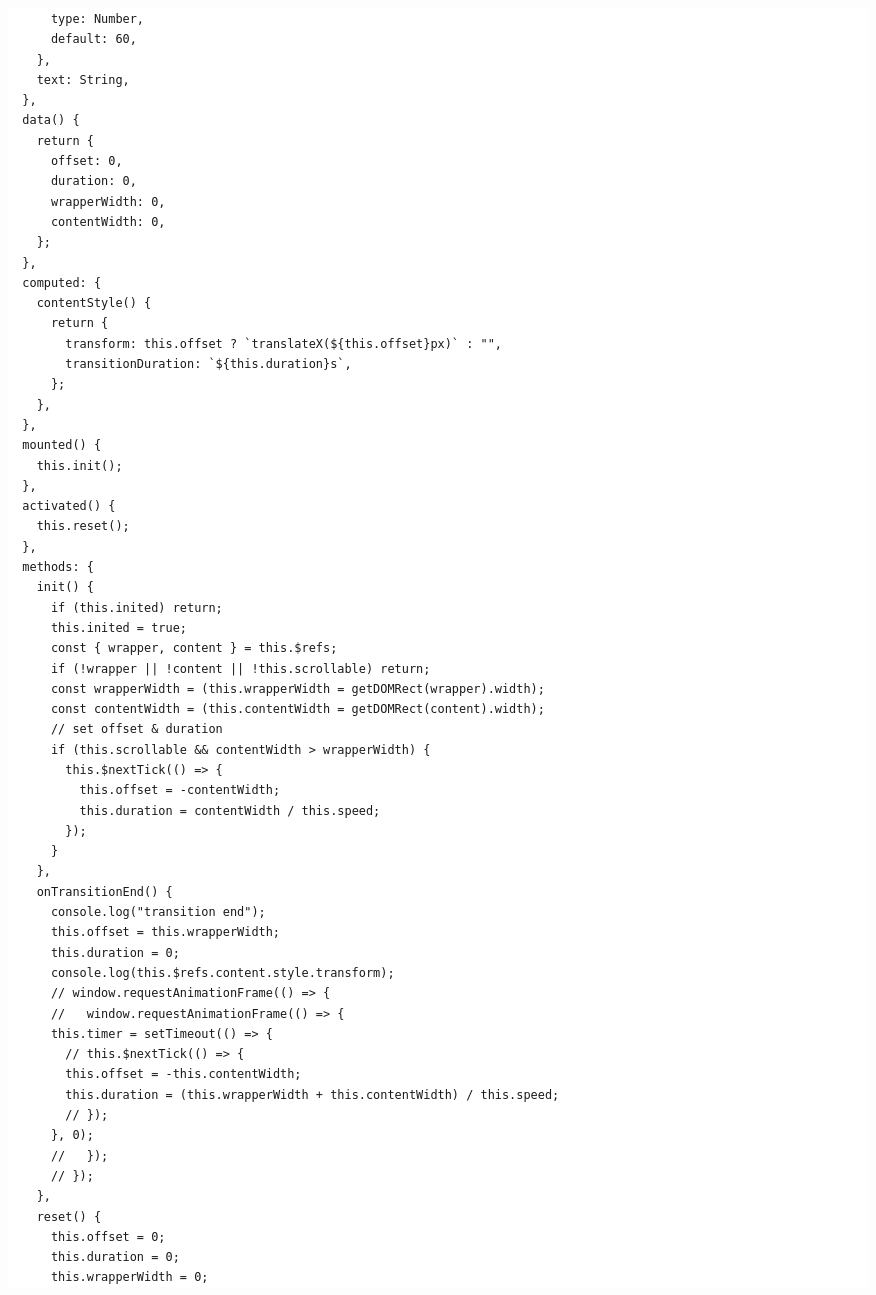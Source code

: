```vue
      type: Number,
      default: 60,
    },
    text: String,
  },
  data() {
    return {
      offset: 0,
      duration: 0,
      wrapperWidth: 0,
      contentWidth: 0,
    };
  },
  computed: {
    contentStyle() {
      return {
        transform: this.offset ? `translateX(${this.offset}px)` : "",
        transitionDuration: `${this.duration}s`,
      };
    },
  },
  mounted() {
    this.init();
  },
  activated() {
    this.reset();
  },
  methods: {
    init() {
      if (this.inited) return;
      this.inited = true;
      const { wrapper, content } = this.$refs;
      if (!wrapper || !content || !this.scrollable) return;
      const wrapperWidth = (this.wrapperWidth = getDOMRect(wrapper).width);
      const contentWidth = (this.contentWidth = getDOMRect(content).width);
      // set offset & duration
      if (this.scrollable && contentWidth > wrapperWidth) {
        this.$nextTick(() => {
          this.offset = -contentWidth;
          this.duration = contentWidth / this.speed;
        });
      }
    },
    onTransitionEnd() {
      console.log("transition end");
      this.offset = this.wrapperWidth;
      this.duration = 0;
      console.log(this.$refs.content.style.transform);
      // window.requestAnimationFrame(() => {
      //   window.requestAnimationFrame(() => {
      this.timer = setTimeout(() => {
        // this.$nextTick(() => {
        this.offset = -this.contentWidth;
        this.duration = (this.wrapperWidth + this.contentWidth) / this.speed;
        // });
      }, 0);
      //   });
      // });
    },
    reset() {
      this.offset = 0;
      this.duration = 0;
      this.wrapperWidth = 0;
```